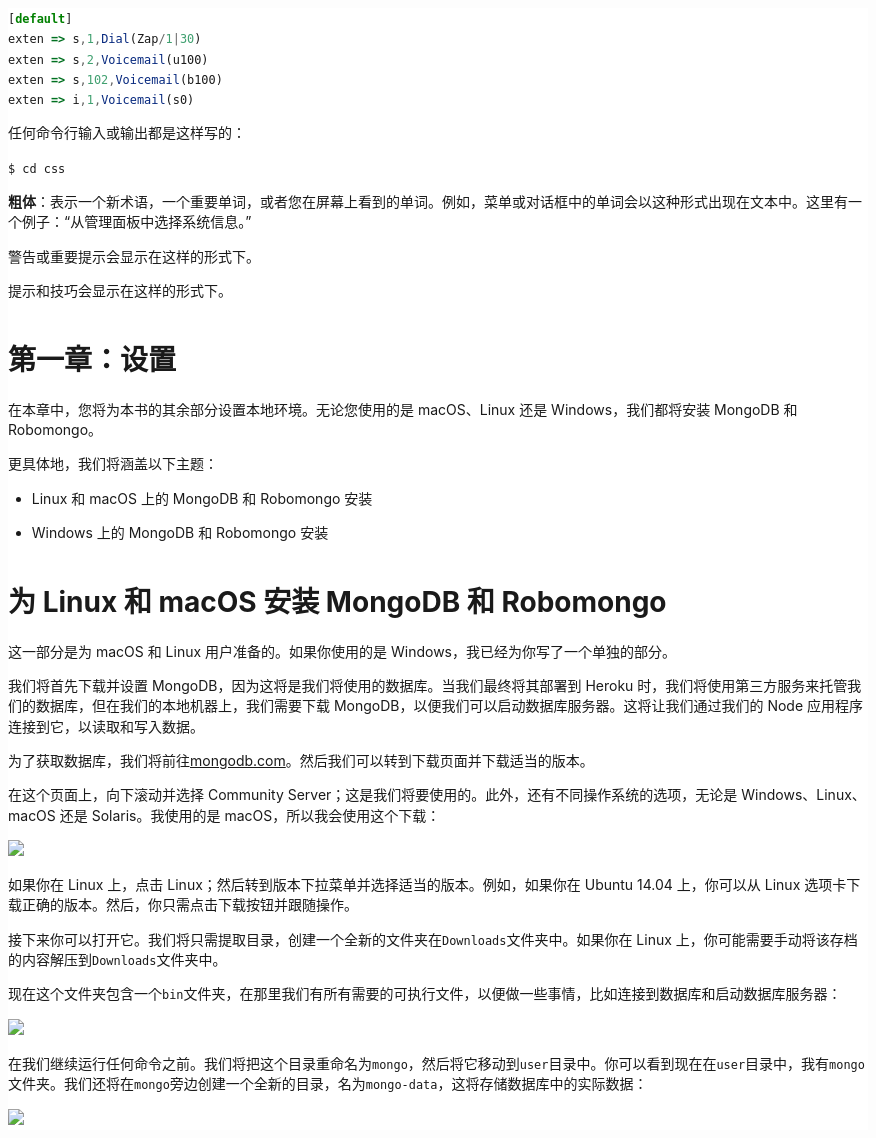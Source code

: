 ```js
[default]
exten => s,1,Dial(Zap/1|30)
exten => s,2,Voicemail(u100)
exten => s,102,Voicemail(b100)
exten => i,1,Voicemail(s0)
```

任何命令行输入或输出都是这样写的：

```js
$ cd css
```

**粗体**：表示一个新术语，一个重要单词，或者您在屏幕上看到的单词。例如，菜单或对话框中的单词会以这种形式出现在文本中。这里有一个例子：“从管理面板中选择系统信息。”

警告或重要提示会显示在这样的形式下。

提示和技巧会显示在这样的形式下。


# 第一章：设置

在本章中，您将为本书的其余部分设置本地环境。无论您使用的是 macOS、Linux 还是 Windows，我们都将安装 MongoDB 和 Robomongo。

更具体地，我们将涵盖以下主题：

+   Linux 和 macOS 上的 MongoDB 和 Robomongo 安装

+   Windows 上的 MongoDB 和 Robomongo 安装

# 为 Linux 和 macOS 安装 MongoDB 和 Robomongo

这一部分是为 macOS 和 Linux 用户准备的。如果你使用的是 Windows，我已经为你写了一个单独的部分。

我们将首先下载并设置 MongoDB，因为这将是我们将使用的数据库。当我们最终将其部署到 Heroku 时，我们将使用第三方服务来托管我们的数据库，但在我们的本地机器上，我们需要下载 MongoDB，以便我们可以启动数据库服务器。这将让我们通过我们的 Node 应用程序连接到它，以读取和写入数据。

为了获取数据库，我们将前往[mongodb.com](https://www.mongodb.com/)。然后我们可以转到下载页面并下载适当的版本。

在这个页面上，向下滚动并选择 Community Server；这是我们将要使用的。此外，还有不同操作系统的选项，无论是 Windows、Linux、macOS 还是 Solaris。我使用的是 macOS，所以我会使用这个下载：

![](https://github.com/OpenDocCN/freelearn-node-zh/raw/master/docs/adv-node-dev/img/a102bcde-1204-422d-a5f9-89241b83256a.png)

如果你在 Linux 上，点击 Linux；然后转到版本下拉菜单并选择适当的版本。例如，如果你在 Ubuntu 14.04 上，你可以从 Linux 选项卡下载正确的版本。然后，你只需点击下载按钮并跟随操作。

接下来你可以打开它。我们将只需提取目录，创建一个全新的文件夹在`Downloads`文件夹中。如果你在 Linux 上，你可能需要手动将该存档的内容解压到`Downloads`文件夹中。

现在这个文件夹包含一个`bin`文件夹，在那里我们有所有需要的可执行文件，以便做一些事情，比如连接到数据库和启动数据库服务器：

![](https://github.com/OpenDocCN/freelearn-node-zh/raw/master/docs/adv-node-dev/img/cf592d91-c40c-4267-9e8c-d10d17441e55.png)

在我们继续运行任何命令之前。我们将把这个目录重命名为`mongo`，然后将它移动到`user`目录中。你可以看到现在在`user`目录中，我有`mongo`文件夹。我们还将在`mongo`旁边创建一个全新的目录，名为`mongo-data`，这将存储数据库中的实际数据：

![](https://github.com/OpenDocCN/freelearn-node-zh/raw/master/docs/adv-node-dev/img/a5a2c607-ba1b-492f-ba54-8883c2181d75.png)
